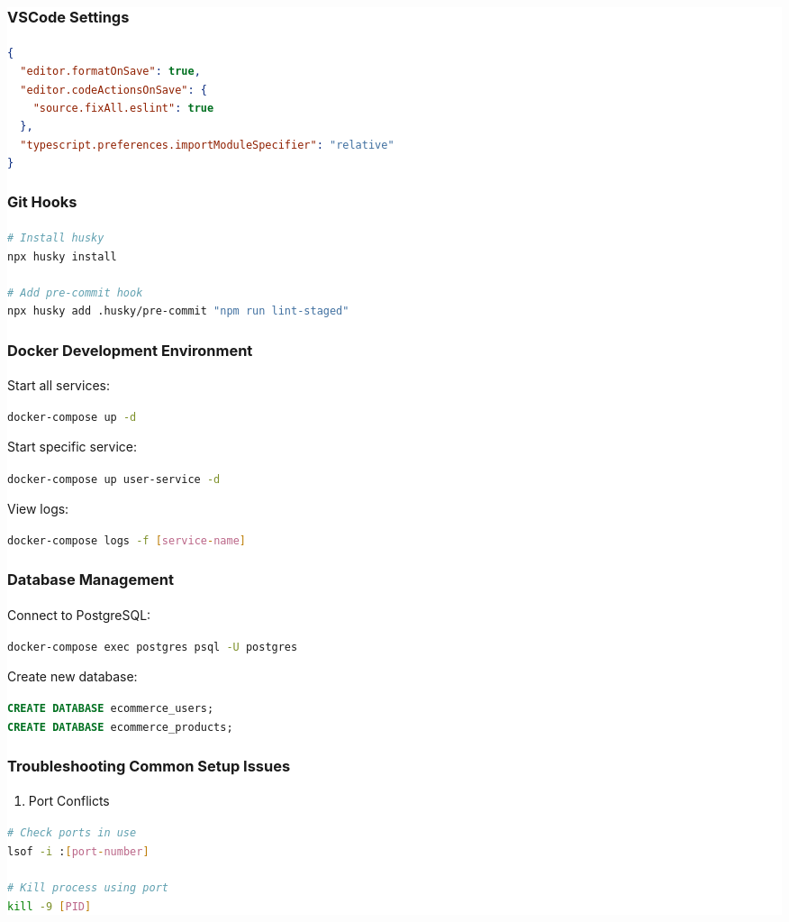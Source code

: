 ### VSCode Settings
```json
{
  "editor.formatOnSave": true,
  "editor.codeActionsOnSave": {
    "source.fixAll.eslint": true
  },
  "typescript.preferences.importModuleSpecifier": "relative"
}
```

### Git Hooks
```bash
# Install husky
npx husky install

# Add pre-commit hook
npx husky add .husky/pre-commit "npm run lint-staged"
```

### Docker Development Environment

Start all services:
```bash
docker-compose up -d
```

Start specific service:
```bash
docker-compose up user-service -d
```

View logs:
```bash
docker-compose logs -f [service-name]
```

### Database Management

Connect to PostgreSQL:
```bash
docker-compose exec postgres psql -U postgres
```

Create new database:
```sql
CREATE DATABASE ecommerce_users;
CREATE DATABASE ecommerce_products;
```

### Troubleshooting Common Setup Issues

1. Port Conflicts
```bash
# Check ports in use
lsof -i :[port-number]

# Kill process using port
kill -9 [PID]
```
